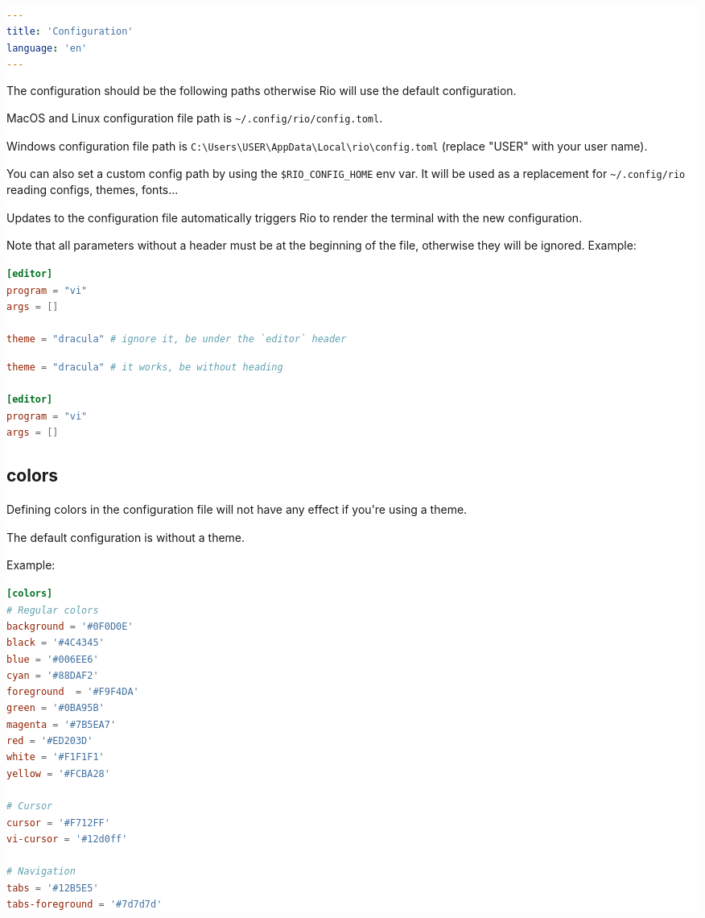 ```yaml
---
title: 'Configuration'
language: 'en'
---
```


The configuration should be the following paths otherwise Rio will use the default configuration.

MacOS and Linux configuration file path is `~/.config/rio/config.toml`.

Windows configuration file path is `C:\Users\USER\AppData\Local\rio\config.toml` (replace "USER" with your user name).

You can also set a custom config path by using the `$RIO_CONFIG_HOME` env var. It will be used as a replacement
for `~/.config/rio` reading configs, themes, fonts...

Updates to the configuration file automatically triggers Rio to render the terminal with the new configuration.

Note that all parameters without a header must be at the beginning of the file, otherwise they will be ignored. Example:

```toml
[editor]
program = "vi"
args = []

theme = "dracula" # ignore it, be under the `editor` header
```

```toml
theme = "dracula" # it works, be without heading

[editor]
program = "vi"
args = []
```

## colors

Defining colors in the configuration file will not have any effect if you're using a theme.

The default configuration is without a theme.

Example:

```toml
[colors]
# Regular colors
background = '#0F0D0E'
black = '#4C4345'
blue = '#006EE6'
cyan = '#88DAF2'
foreground  = '#F9F4DA'
green = '#0BA95B'
magenta = '#7B5EA7'
red = '#ED203D'
white = '#F1F1F1'
yellow = '#FCBA28'

# Cursor
cursor = '#F712FF'
vi-cursor = '#12d0ff'

# Navigation
tabs = '#12B5E5'
tabs-foreground = '#7d7d7d'
```